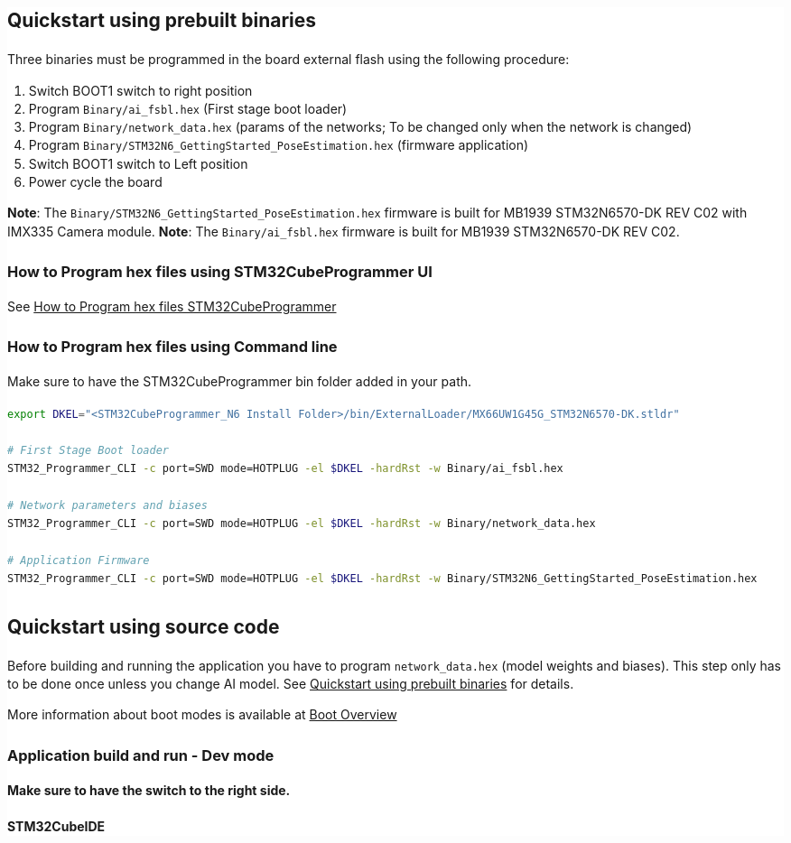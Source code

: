 ## Quickstart using prebuilt binaries

Three binaries must be programmed in the board external flash using the following procedure:

  1. Switch BOOT1 switch to right position
  2. Program `Binary/ai_fsbl.hex` (First stage boot loader)
  3. Program `Binary/network_data.hex` (params of the networks; To be changed only when the network is changed)
  4. Program `Binary/STM32N6_GettingStarted_PoseEstimation.hex` (firmware application)
  5. Switch BOOT1 switch to Left position
  6. Power cycle the board

__Note__: The `Binary/STM32N6_GettingStarted_PoseEstimation.hex` firmware is built for MB1939 STM32N6570-DK REV C02 with IMX335 Camera module.
__Note__: The `Binary/ai_fsbl.hex` firmware is built for MB1939 STM32N6570-DK REV C02.

### How to Program hex files using STM32CubeProgrammer UI

See [How to Program hex files STM32CubeProgrammer](Doc/Program-Hex-Files-STM32CubeProgrammer.md)

### How to Program hex files using Command line

Make sure to have the STM32CubeProgrammer bin folder added in your path.

```bash
export DKEL="<STM32CubeProgrammer_N6 Install Folder>/bin/ExternalLoader/MX66UW1G45G_STM32N6570-DK.stldr"

# First Stage Boot loader
STM32_Programmer_CLI -c port=SWD mode=HOTPLUG -el $DKEL -hardRst -w Binary/ai_fsbl.hex

# Network parameters and biases
STM32_Programmer_CLI -c port=SWD mode=HOTPLUG -el $DKEL -hardRst -w Binary/network_data.hex

# Application Firmware
STM32_Programmer_CLI -c port=SWD mode=HOTPLUG -el $DKEL -hardRst -w Binary/STM32N6_GettingStarted_PoseEstimation.hex
```

## Quickstart using source code

Before building and running the application you have to program `network_data.hex` (model weights and biases).
This step only has to be done once unless you change AI model.
See [Quickstart using prebuilt binaries](#quickstart-using-prebuilt-binaries) for details.

More information about boot modes is available at [Boot Overview](Doc/Boot-Overview.md)

### Application build and run - Dev mode

__Make sure to have the switch to the right side.__

#### STM32CubeIDE
